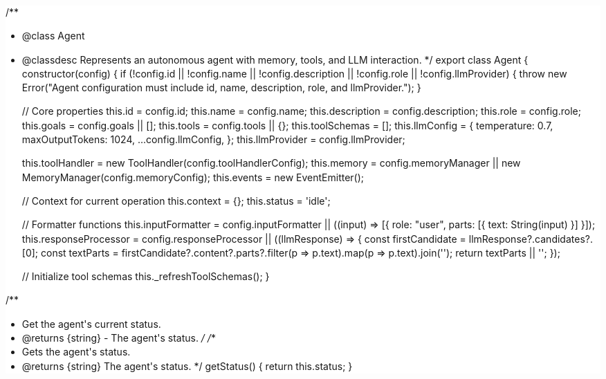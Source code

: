 /**
 * @class Agent
 * @classdesc Represents an autonomous agent with memory, tools, and LLM interaction.
 */
export class Agent {
  constructor(config) {
    if (!config.id || !config.name || !config.description || !config.role || !config.llmProvider) {
      throw new Error("Agent configuration must include id, name, description, role, and llmProvider.");
    }
    
    // Core properties
    this.id = config.id;
    this.name = config.name;
    this.description = config.description;
    this.role = config.role;
    this.goals = config.goals || []; 
    this.tools = config.tools || {}; 
    this.toolSchemas = []; 
    this.llmConfig = {
      temperature: 0.7,
      maxOutputTokens: 1024,
      ...config.llmConfig,
    };
    this.llmProvider = config.llmProvider;
    
    this.toolHandler = new ToolHandler(config.toolHandlerConfig);
    this.memory = config.memoryManager || new MemoryManager(config.memoryConfig);
    this.events = new EventEmitter();
    
    // Context for current operation
    this.context = {};
    this.status = 'idle';
    
    // Formatter functions
    this.inputFormatter = config.inputFormatter || ((input) => [{ role: "user", parts: [{ text: String(input) }] }]);
    this.responseProcessor = config.responseProcessor || ((llmResponse) => {
      const firstCandidate = llmResponse?.candidates?.[0];
      const textParts = firstCandidate?.content?.parts?.filter(p => p.text).map(p => p.text).join('');
      return textParts || '';
    });

    // Initialize tool schemas
    this._refreshToolSchemas();
  }

  /**
   * Get the agent's current status.
   * @returns {string} - The agent's status.
   */
  /**
   * Gets the agent's status.
   * @returns {string} The agent's status.
   */
  getStatus() {
    return this.status;
  }
